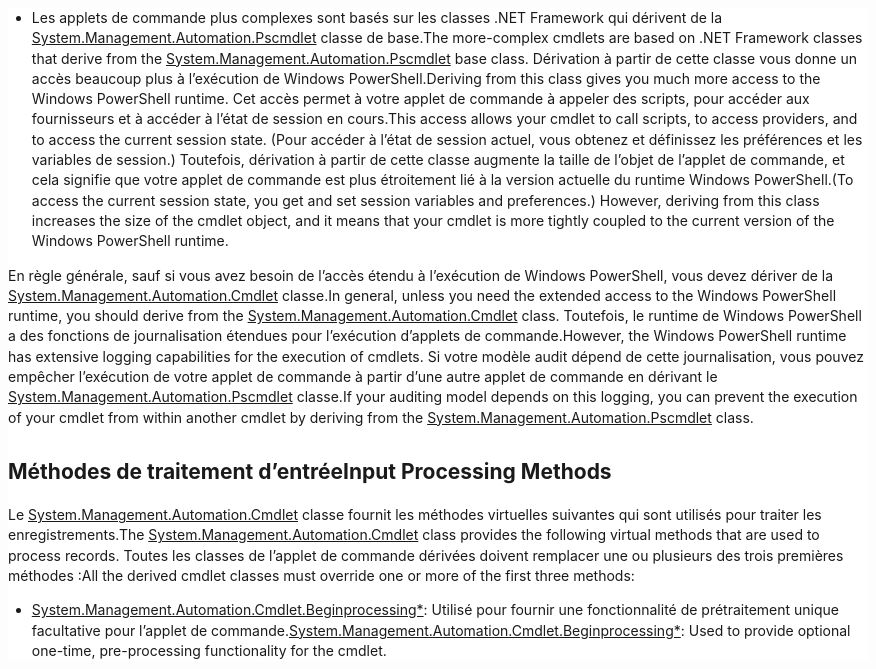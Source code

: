 - <span data-ttu-id="c7fcf-160">Les applets de commande plus complexes sont basés sur les classes .NET Framework qui dérivent de la [System.Management.Automation.Pscmdlet](/dotnet/api/System.Management.Automation.PSCmdlet) classe de base.</span><span class="sxs-lookup"><span data-stu-id="c7fcf-160">The more-complex cmdlets are based on .NET Framework classes that derive from the [System.Management.Automation.Pscmdlet](/dotnet/api/System.Management.Automation.PSCmdlet) base class.</span></span> <span data-ttu-id="c7fcf-161">Dérivation à partir de cette classe vous donne un accès beaucoup plus à l’exécution de Windows PowerShell.</span><span class="sxs-lookup"><span data-stu-id="c7fcf-161">Deriving from this class gives you much more access to the Windows PowerShell runtime.</span></span> <span data-ttu-id="c7fcf-162">Cet accès permet à votre applet de commande à appeler des scripts, pour accéder aux fournisseurs et à accéder à l’état de session en cours.</span><span class="sxs-lookup"><span data-stu-id="c7fcf-162">This access allows your cmdlet to call scripts, to access providers, and to access the current session state.</span></span> <span data-ttu-id="c7fcf-163">(Pour accéder à l’état de session actuel, vous obtenez et définissez les préférences et les variables de session.) Toutefois, dérivation à partir de cette classe augmente la taille de l’objet de l’applet de commande, et cela signifie que votre applet de commande est plus étroitement lié à la version actuelle du runtime Windows PowerShell.</span><span class="sxs-lookup"><span data-stu-id="c7fcf-163">(To access the current session state, you get and set session variables and preferences.) However, deriving from this class increases the size of the cmdlet object, and it means that your cmdlet is more tightly coupled to the current version of the Windows PowerShell runtime.</span></span>

<span data-ttu-id="c7fcf-164">En règle générale, sauf si vous avez besoin de l’accès étendu à l’exécution de Windows PowerShell, vous devez dériver de la [System.Management.Automation.Cmdlet](/dotnet/api/System.Management.Automation.Cmdlet) classe.</span><span class="sxs-lookup"><span data-stu-id="c7fcf-164">In general, unless you need the extended access to the Windows PowerShell runtime, you should derive from the [System.Management.Automation.Cmdlet](/dotnet/api/System.Management.Automation.Cmdlet) class.</span></span> <span data-ttu-id="c7fcf-165">Toutefois, le runtime de Windows PowerShell a des fonctions de journalisation étendues pour l’exécution d’applets de commande.</span><span class="sxs-lookup"><span data-stu-id="c7fcf-165">However, the Windows PowerShell runtime has extensive logging capabilities for the execution of cmdlets.</span></span> <span data-ttu-id="c7fcf-166">Si votre modèle audit dépend de cette journalisation, vous pouvez empêcher l’exécution de votre applet de commande à partir d’une autre applet de commande en dérivant le [System.Management.Automation.Pscmdlet](/dotnet/api/System.Management.Automation.PSCmdlet) classe.</span><span class="sxs-lookup"><span data-stu-id="c7fcf-166">If your auditing model depends on this logging, you can prevent the execution of your cmdlet from within another cmdlet by deriving from the [System.Management.Automation.Pscmdlet](/dotnet/api/System.Management.Automation.PSCmdlet) class.</span></span>

## <a name="input-processing-methods"></a><span data-ttu-id="c7fcf-167">Méthodes de traitement d’entrée</span><span class="sxs-lookup"><span data-stu-id="c7fcf-167">Input Processing Methods</span></span>

<span data-ttu-id="c7fcf-168">Le [System.Management.Automation.Cmdlet](/dotnet/api/System.Management.Automation.Cmdlet) classe fournit les méthodes virtuelles suivantes qui sont utilisés pour traiter les enregistrements.</span><span class="sxs-lookup"><span data-stu-id="c7fcf-168">The [System.Management.Automation.Cmdlet](/dotnet/api/System.Management.Automation.Cmdlet) class provides the following virtual methods that are used to process records.</span></span> <span data-ttu-id="c7fcf-169">Toutes les classes de l’applet de commande dérivées doivent remplacer une ou plusieurs des trois premières méthodes :</span><span class="sxs-lookup"><span data-stu-id="c7fcf-169">All the derived cmdlet classes must override one or more of the first three methods:</span></span>

- <span data-ttu-id="c7fcf-170">[System.Management.Automation.Cmdlet.Beginprocessing\*](/dotnet/api/System.Management.Automation.Cmdlet.BeginProcessing): Utilisé pour fournir une fonctionnalité de prétraitement unique facultative pour l’applet de commande.</span><span class="sxs-lookup"><span data-stu-id="c7fcf-170">[System.Management.Automation.Cmdlet.Beginprocessing\*](/dotnet/api/System.Management.Automation.Cmdlet.BeginProcessing): Used to provide optional one-time, pre-processing functionality for the cmdlet.</span></span>
